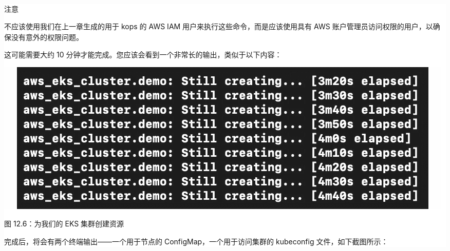 注意

不应该使用我们在上一章生成的用于 kops 的 AWS IAM 用户来执行这些命令，而是应该使用具有 AWS 账户管理员访问权限的用户，以确保没有意外的权限问题。

这可能需要大约 10 分钟才能完成。您应该会看到一个非常长的输出，类似于以下内容：

![图 12.6：为我们的 EKS 集群创建资源](img/B14870_12_06.jpg)

图 12.6：为我们的 EKS 集群创建资源

完成后，将会有两个终端输出——一个用于节点的 ConfigMap，一个用于访问集群的 kubeconfig 文件，如下截图所示：
